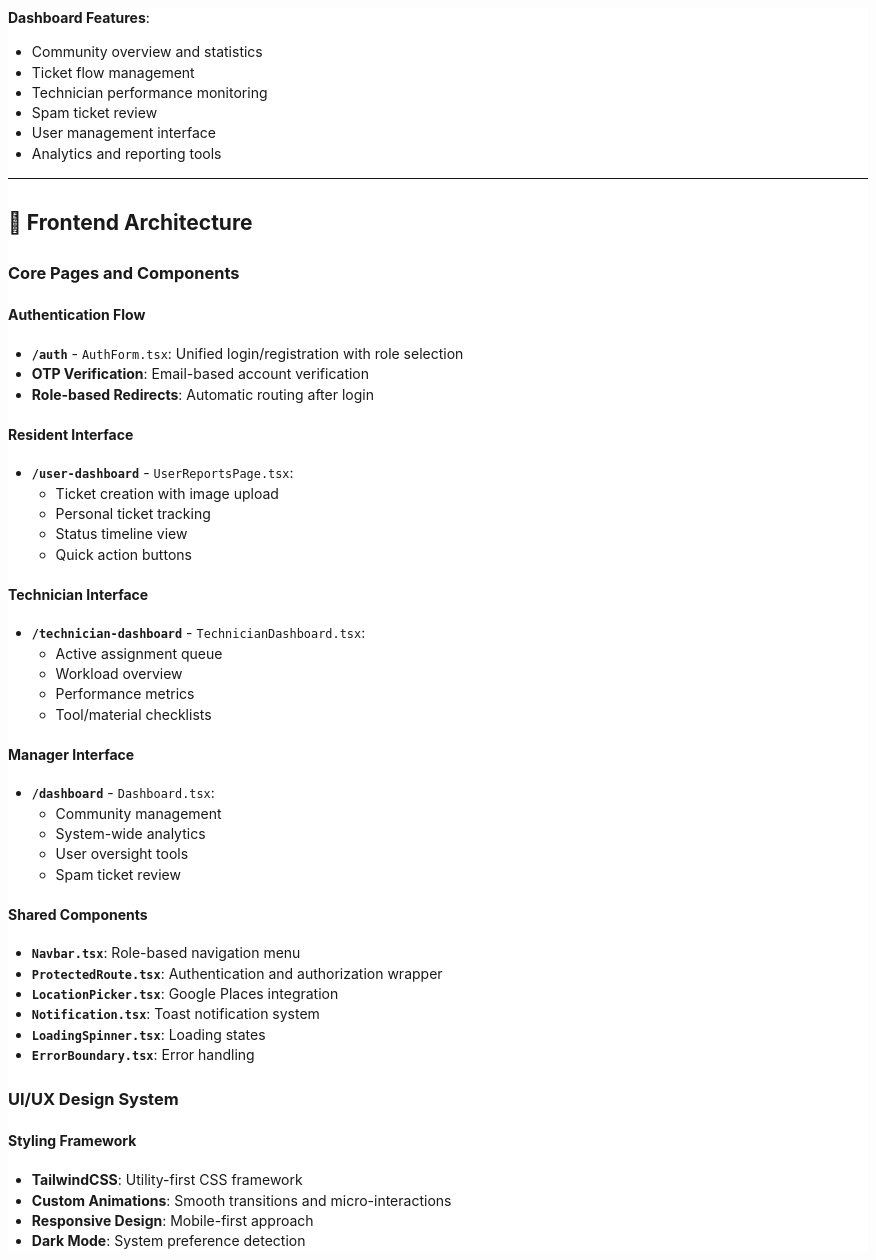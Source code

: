 **Dashboard Features**:
- Community overview and statistics
- Ticket flow management
- Technician performance monitoring
- Spam ticket review
- User management interface
- Analytics and reporting tools

---

## 🎨 Frontend Architecture

### **Core Pages and Components**

#### **Authentication Flow**
- **`/auth`** - `AuthForm.tsx`: Unified login/registration with role selection
- **OTP Verification**: Email-based account verification
- **Role-based Redirects**: Automatic routing after login

#### **Resident Interface**
- **`/user-dashboard`** - `UserReportsPage.tsx`: 
  - Ticket creation with image upload
  - Personal ticket tracking
  - Status timeline view
  - Quick action buttons

#### **Technician Interface**  
- **`/technician-dashboard`** - `TechnicianDashboard.tsx`:
  - Active assignment queue
  - Workload overview
  - Performance metrics
  - Tool/material checklists

#### **Manager Interface**
- **`/dashboard`** - `Dashboard.tsx`:
  - Community management
  - System-wide analytics  
  - User oversight tools
  - Spam ticket review

#### **Shared Components**
- **`Navbar.tsx`**: Role-based navigation menu
- **`ProtectedRoute.tsx`**: Authentication and authorization wrapper
- **`LocationPicker.tsx`**: Google Places integration
- **`Notification.tsx`**: Toast notification system
- **`LoadingSpinner.tsx`**: Loading states
- **`ErrorBoundary.tsx`**: Error handling

### **UI/UX Design System**

#### **Styling Framework**
- **TailwindCSS**: Utility-first CSS framework
- **Custom Animations**: Smooth transitions and micro-interactions
- **Responsive Design**: Mobile-first approach
- **Dark Mode**: System preference detection
